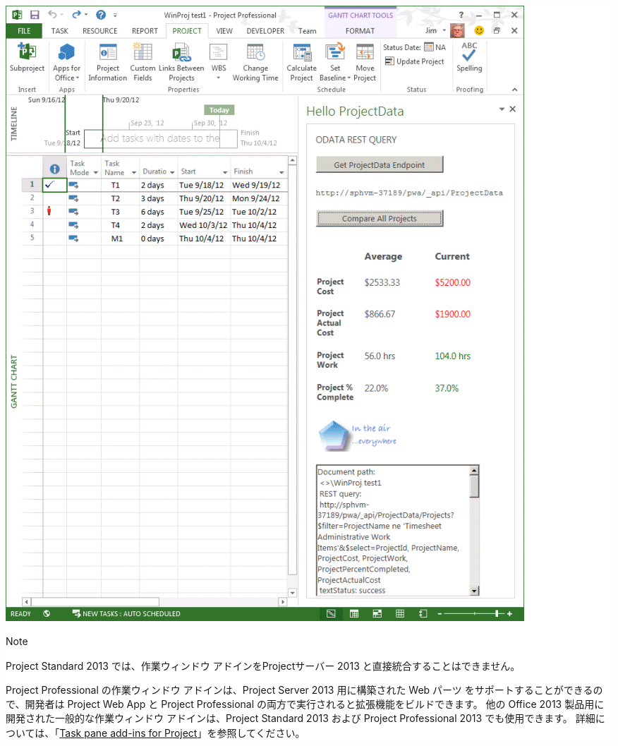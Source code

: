 ![現在のプロジェクトとすべてのプロジェクトの比較](media/pj15_RestQueryApp_CompareProject.gif "現在のプロジェクトとすべてのプロジェクトの比較")
  
> [!NOTE]
> Project Standard 2013 では、作業ウィンドウ アドインをProjectサーバー 2013 と直接統合することはできません。 
  
Project Professional の作業ウィンドウ アドインは、Project Server 2013 用に構築された Web パーツ をサポートすることができるので、開発者は Project Web App と Project Professional の両方で実行されると拡張機能をビルドできます。 他の Office 2013 製品用に開発された一般的な作業ウィンドウ アドインは、Project Standard 2013 および Project Professional 2013 でも使用できます。 詳細については、「[Task pane add-ins for Project](task-pane-add-ins-for-project.md)」を参照してください。
  